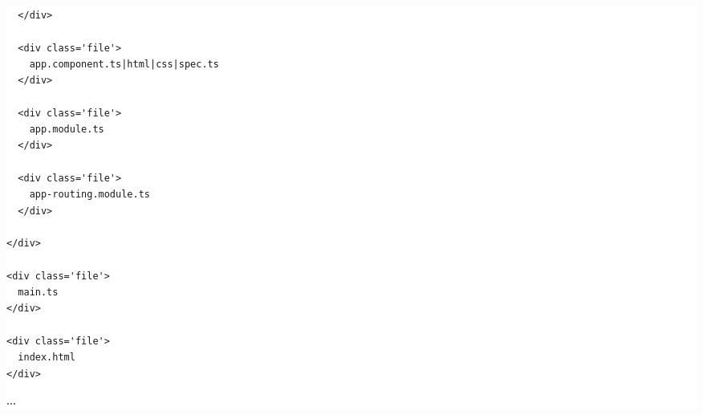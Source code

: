       </div>

      <div class='file'>
        app.component.ts|html|css|spec.ts
      </div>

      <div class='file'>
        app.module.ts
      </div>

      <div class='file'>
        app-routing.module.ts
      </div>

    </div>

    <div class='file'>
      main.ts
    </div>

    <div class='file'>
      index.html
    </div>

  </div>

  <div class='file'>
    ...
  </div>

</div>





<code-tabs>

  <code-pane header="app/app.module.ts" path="styleguide/src/04-11/app/app.module.ts" region="example">

  </code-pane>

  <code-pane header="app/core/core.module.ts" path="styleguide/src/04-11/app/core/core.module.ts">

  </code-pane>

  <code-pane header="app/core/logger.service.ts" path="styleguide/src/04-11/app/core/logger.service.ts">

  </code-pane>

  <code-pane header="app/core/nav/nav.component.ts" path="styleguide/src/04-11/app/core/nav/nav.component.ts">

  </code-pane>

  <code-pane header="app/core/nav/nav.component.html" path="styleguide/src/04-11/app/core/nav/nav.component.html">

  </code-pane>
